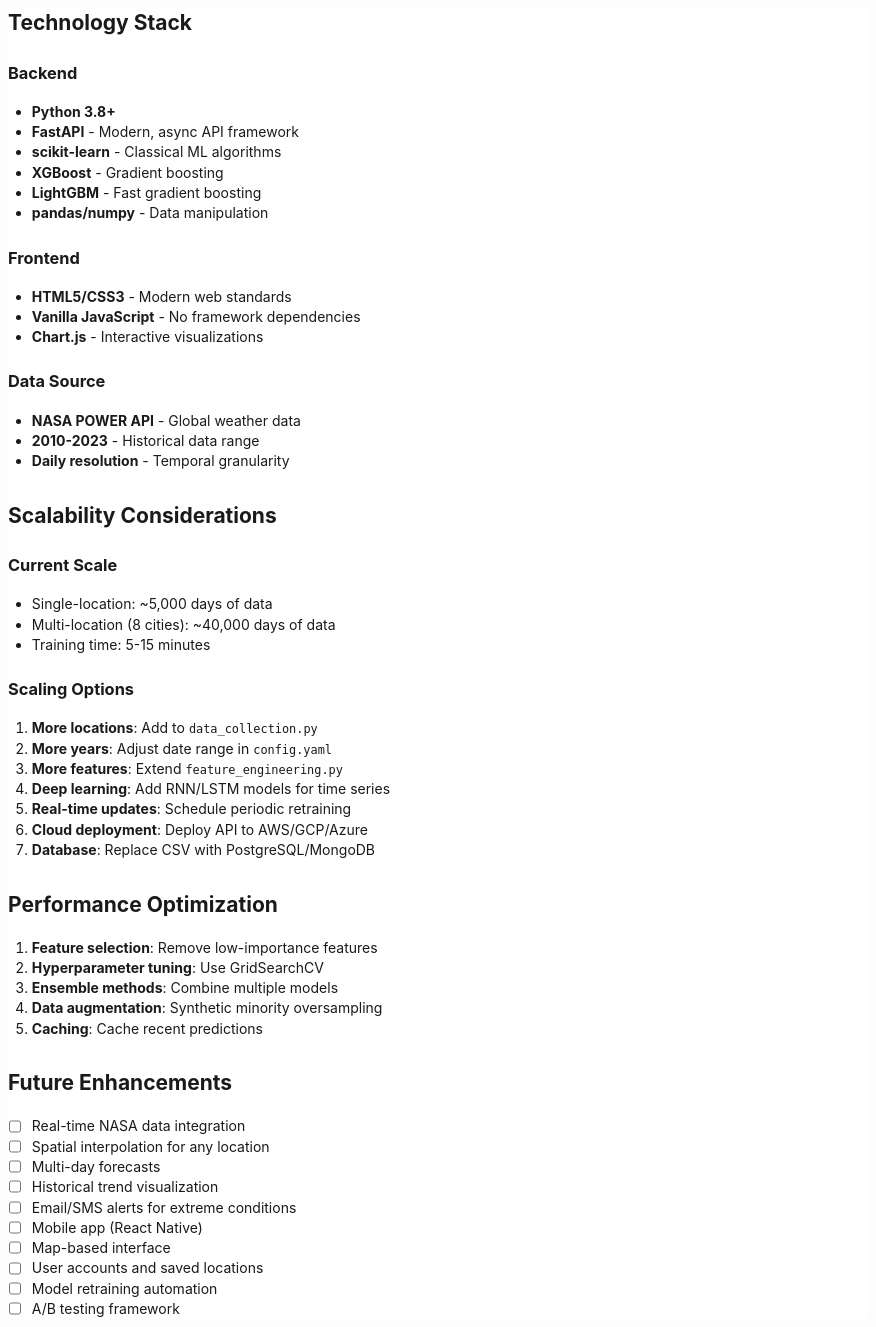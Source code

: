## Technology Stack

### Backend
- **Python 3.8+**
- **FastAPI** - Modern, async API framework
- **scikit-learn** - Classical ML algorithms
- **XGBoost** - Gradient boosting
- **LightGBM** - Fast gradient boosting
- **pandas/numpy** - Data manipulation

### Frontend
- **HTML5/CSS3** - Modern web standards
- **Vanilla JavaScript** - No framework dependencies
- **Chart.js** - Interactive visualizations

### Data Source
- **NASA POWER API** - Global weather data
- **2010-2023** - Historical data range
- **Daily resolution** - Temporal granularity

## Scalability Considerations

### Current Scale
- Single-location: ~5,000 days of data
- Multi-location (8 cities): ~40,000 days of data
- Training time: 5-15 minutes

### Scaling Options
1. **More locations**: Add to `data_collection.py`
2. **More years**: Adjust date range in `config.yaml`
3. **More features**: Extend `feature_engineering.py`
4. **Deep learning**: Add RNN/LSTM models for time series
5. **Real-time updates**: Schedule periodic retraining
6. **Cloud deployment**: Deploy API to AWS/GCP/Azure
7. **Database**: Replace CSV with PostgreSQL/MongoDB

## Performance Optimization

1. **Feature selection**: Remove low-importance features
2. **Hyperparameter tuning**: Use GridSearchCV
3. **Ensemble methods**: Combine multiple models
4. **Data augmentation**: Synthetic minority oversampling
5. **Caching**: Cache recent predictions

## Future Enhancements

- [ ] Real-time NASA data integration
- [ ] Spatial interpolation for any location
- [ ] Multi-day forecasts
- [ ] Historical trend visualization
- [ ] Email/SMS alerts for extreme conditions
- [ ] Mobile app (React Native)
- [ ] Map-based interface
- [ ] User accounts and saved locations
- [ ] Model retraining automation
- [ ] A/B testing framework
